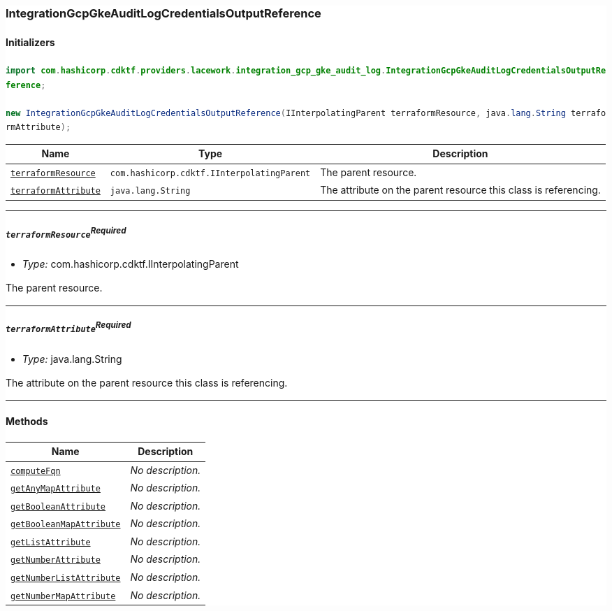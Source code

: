 ### IntegrationGcpGkeAuditLogCredentialsOutputReference <a name="IntegrationGcpGkeAuditLogCredentialsOutputReference" id="rhizo-co-terraform-provider-lacework.integrationGcpGkeAuditLog.IntegrationGcpGkeAuditLogCredentialsOutputReference"></a>

#### Initializers <a name="Initializers" id="rhizo-co-terraform-provider-lacework.integrationGcpGkeAuditLog.IntegrationGcpGkeAuditLogCredentialsOutputReference.Initializer"></a>

```java
import com.hashicorp.cdktf.providers.lacework.integration_gcp_gke_audit_log.IntegrationGcpGkeAuditLogCredentialsOutputReference;

new IntegrationGcpGkeAuditLogCredentialsOutputReference(IInterpolatingParent terraformResource, java.lang.String terraformAttribute);
```

| **Name** | **Type** | **Description** |
| --- | --- | --- |
| <code><a href="#rhizo-co-terraform-provider-lacework.integrationGcpGkeAuditLog.IntegrationGcpGkeAuditLogCredentialsOutputReference.Initializer.parameter.terraformResource">terraformResource</a></code> | <code>com.hashicorp.cdktf.IInterpolatingParent</code> | The parent resource. |
| <code><a href="#rhizo-co-terraform-provider-lacework.integrationGcpGkeAuditLog.IntegrationGcpGkeAuditLogCredentialsOutputReference.Initializer.parameter.terraformAttribute">terraformAttribute</a></code> | <code>java.lang.String</code> | The attribute on the parent resource this class is referencing. |

---

##### `terraformResource`<sup>Required</sup> <a name="terraformResource" id="rhizo-co-terraform-provider-lacework.integrationGcpGkeAuditLog.IntegrationGcpGkeAuditLogCredentialsOutputReference.Initializer.parameter.terraformResource"></a>

- *Type:* com.hashicorp.cdktf.IInterpolatingParent

The parent resource.

---

##### `terraformAttribute`<sup>Required</sup> <a name="terraformAttribute" id="rhizo-co-terraform-provider-lacework.integrationGcpGkeAuditLog.IntegrationGcpGkeAuditLogCredentialsOutputReference.Initializer.parameter.terraformAttribute"></a>

- *Type:* java.lang.String

The attribute on the parent resource this class is referencing.

---

#### Methods <a name="Methods" id="Methods"></a>

| **Name** | **Description** |
| --- | --- |
| <code><a href="#rhizo-co-terraform-provider-lacework.integrationGcpGkeAuditLog.IntegrationGcpGkeAuditLogCredentialsOutputReference.computeFqn">computeFqn</a></code> | *No description.* |
| <code><a href="#rhizo-co-terraform-provider-lacework.integrationGcpGkeAuditLog.IntegrationGcpGkeAuditLogCredentialsOutputReference.getAnyMapAttribute">getAnyMapAttribute</a></code> | *No description.* |
| <code><a href="#rhizo-co-terraform-provider-lacework.integrationGcpGkeAuditLog.IntegrationGcpGkeAuditLogCredentialsOutputReference.getBooleanAttribute">getBooleanAttribute</a></code> | *No description.* |
| <code><a href="#rhizo-co-terraform-provider-lacework.integrationGcpGkeAuditLog.IntegrationGcpGkeAuditLogCredentialsOutputReference.getBooleanMapAttribute">getBooleanMapAttribute</a></code> | *No description.* |
| <code><a href="#rhizo-co-terraform-provider-lacework.integrationGcpGkeAuditLog.IntegrationGcpGkeAuditLogCredentialsOutputReference.getListAttribute">getListAttribute</a></code> | *No description.* |
| <code><a href="#rhizo-co-terraform-provider-lacework.integrationGcpGkeAuditLog.IntegrationGcpGkeAuditLogCredentialsOutputReference.getNumberAttribute">getNumberAttribute</a></code> | *No description.* |
| <code><a href="#rhizo-co-terraform-provider-lacework.integrationGcpGkeAuditLog.IntegrationGcpGkeAuditLogCredentialsOutputReference.getNumberListAttribute">getNumberListAttribute</a></code> | *No description.* |
| <code><a href="#rhizo-co-terraform-provider-lacework.integrationGcpGkeAuditLog.IntegrationGcpGkeAuditLogCredentialsOutputReference.getNumberMapAttribute">getNumberMapAttribute</a></code> | *No description.* |
